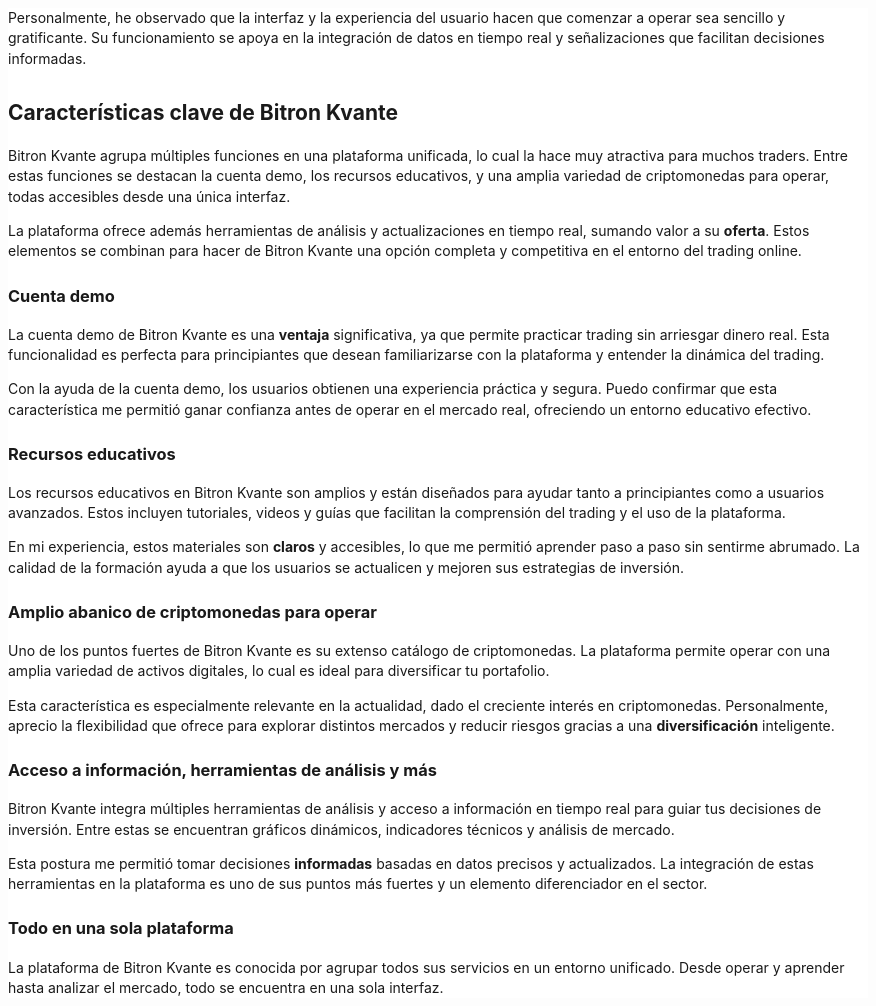 Personalmente, he observado que la interfaz y la experiencia del usuario hacen que comenzar a operar sea sencillo y gratificante. Su funcionamiento se apoya en la integración de datos en tiempo real y señalizaciones que facilitan decisiones informadas.

## Características clave de Bitron Kvante  
Bitron Kvante agrupa múltiples funciones en una plataforma unificada, lo cual la hace muy atractiva para muchos traders. Entre estas funciones se destacan la cuenta demo, los recursos educativos, y una amplia variedad de criptomonedas para operar, todas accesibles desde una única interfaz.  

La plataforma ofrece además herramientas de análisis y actualizaciones en tiempo real, sumando valor a su **oferta**. Estos elementos se combinan para hacer de Bitron Kvante una opción completa y competitiva en el entorno del trading online.

### Cuenta demo  
La cuenta demo de Bitron Kvante es una **ventaja** significativa, ya que permite practicar trading sin arriesgar dinero real. Esta funcionalidad es perfecta para principiantes que desean familiarizarse con la plataforma y entender la dinámica del trading.  

Con la ayuda de la cuenta demo, los usuarios obtienen una experiencia práctica y segura. Puedo confirmar que esta característica me permitió ganar confianza antes de operar en el mercado real, ofreciendo un entorno educativo efectivo.

### Recursos educativos  
Los recursos educativos en Bitron Kvante son amplios y están diseñados para ayudar tanto a principiantes como a usuarios avanzados. Estos incluyen tutoriales, videos y guías que facilitan la comprensión del trading y el uso de la plataforma.  

En mi experiencia, estos materiales son **claros** y accesibles, lo que me permitió aprender paso a paso sin sentirme abrumado. La calidad de la formación ayuda a que los usuarios se actualicen y mejoren sus estrategias de inversión.

### Amplio abanico de criptomonedas para operar  
Uno de los puntos fuertes de Bitron Kvante es su extenso catálogo de criptomonedas. La plataforma permite operar con una amplia variedad de activos digitales, lo cual es ideal para diversificar tu portafolio.  

Esta característica es especialmente relevante en la actualidad, dado el creciente interés en criptomonedas. Personalmente, aprecio la flexibilidad que ofrece para explorar distintos mercados y reducir riesgos gracias a una **diversificación** inteligente.

### Acceso a información, herramientas de análisis y más  
Bitron Kvante integra múltiples herramientas de análisis y acceso a información en tiempo real para guiar tus decisiones de inversión. Entre estas se encuentran gráficos dinámicos, indicadores técnicos y análisis de mercado.  

Esta postura me permitió tomar decisiones **informadas** basadas en datos precisos y actualizados. La integración de estas herramientas en la plataforma es uno de sus puntos más fuertes y un elemento diferenciador en el sector.

### Todo en una sola plataforma  
La plataforma de Bitron Kvante es conocida por agrupar todos sus servicios en un entorno unificado. Desde operar y aprender hasta analizar el mercado, todo se encuentra en una sola interfaz.  
